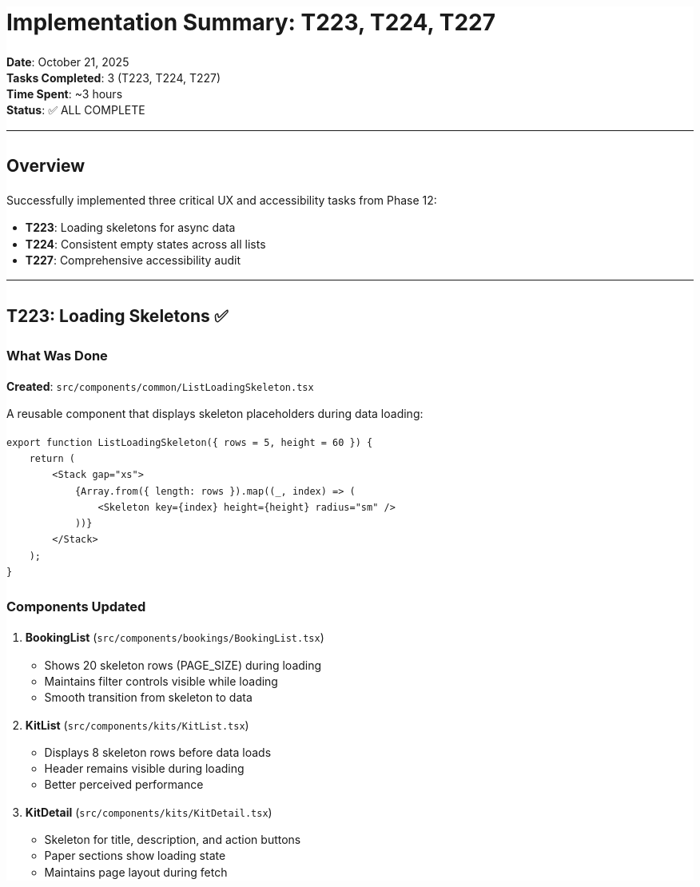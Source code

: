 # Implementation Summary: T223, T224, T227

**Date**: October 21, 2025  
**Tasks Completed**: 3 (T223, T224, T227)  
**Time Spent**: ~3 hours  
**Status**: ✅ ALL COMPLETE

---

## Overview

Successfully implemented three critical UX and accessibility tasks from Phase 12:
- **T223**: Loading skeletons for async data
- **T224**: Consistent empty states across all lists
- **T227**: Comprehensive accessibility audit

---

## T223: Loading Skeletons ✅

### What Was Done

**Created**: `src/components/common/ListLoadingSkeleton.tsx`

A reusable component that displays skeleton placeholders during data loading:

```tsx
export function ListLoadingSkeleton({ rows = 5, height = 60 }) {
    return (
        <Stack gap="xs">
            {Array.from({ length: rows }).map((_, index) => (
                <Skeleton key={index} height={height} radius="sm" />
            ))}
        </Stack>
    );
}
```

### Components Updated

1. **BookingList** (`src/components/bookings/BookingList.tsx`)
   - Shows 20 skeleton rows (PAGE_SIZE) during loading
   - Maintains filter controls visible while loading
   - Smooth transition from skeleton to data

2. **KitList** (`src/components/kits/KitList.tsx`)
   - Displays 8 skeleton rows before data loads
   - Header remains visible during loading
   - Better perceived performance

3. **KitDetail** (`src/components/kits/KitDetail.tsx`)
   - Skeleton for title, description, and action buttons
   - Paper sections show loading state
   - Maintains page layout during fetch
